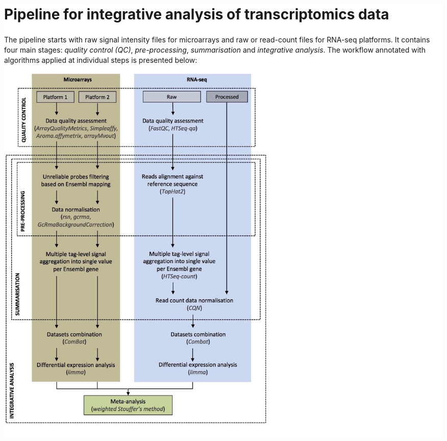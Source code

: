 # Pipeline for integrative analysis of transcriptomics data

The pipeline starts with raw signal intensity files for microarrays and raw or read-count files for RNA-seq platforms. It contains four main stages: *quality control (QC)*, *pre-processing*, *summarisation* and *integrative analysis*. The workflow annotated with algorithms applied at individual steps is presented below:

<img src="Figures/GE_analysis_overview.jpg" width="60%">
<br />
<br />
